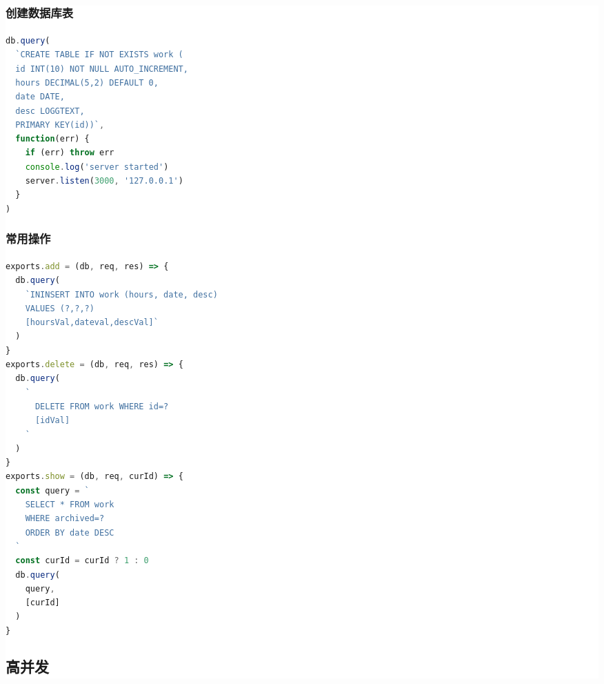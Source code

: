 ### 创建数据库表

```js
db.query(
  `CREATE TABLE IF NOT EXISTS work (
  id INT(10) NOT NULL AUTO_INCREMENT,
  hours DECIMAL(5,2) DEFAULT 0,
  date DATE,
  desc LOGGTEXT,
  PRIMARY KEY(id))`,
  function(err) {
    if (err) throw err
    console.log('server started')
    server.listen(3000, '127.0.0.1')
  }
)
```

### 常用操作

```js
exports.add = (db, req, res) => {
  db.query(
    `ININSERT INTO work (hours, date, desc)
    VALUES (?,?,?)
    [hoursVal,dateval,descVal]`
  )
}
exports.delete = (db, req, res) => {
  db.query(
    `
      DELETE FROM work WHERE id=?
      [idVal]
    `
  )
}
exports.show = (db, req, curId) => {
  const query = `
    SELECT * FROM work
    WHERE archived=?
    ORDER BY date DESC
  `
  const curId = curId ? 1 : 0
  db.query(
    query,
    [curId]
  )
}
```

## 高并发
